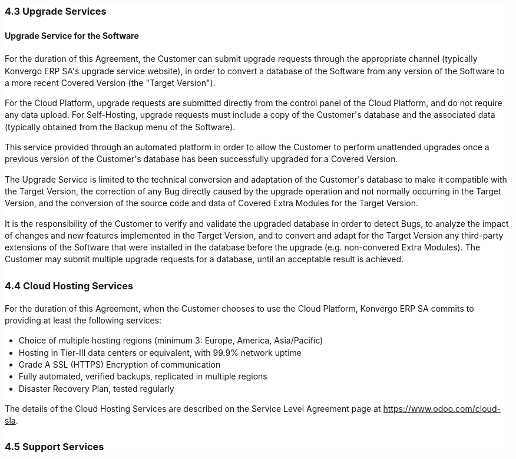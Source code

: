 ### 4.3 Upgrade Services

#### Upgrade Service for the Software

For the duration of this Agreement, the Customer can submit upgrade
requests through the appropriate channel (typically Konvergo ERP SA's upgrade
service website), in order to convert a database of the Software from
any version of the Software to a more recent Covered Version (the
"Target Version").

For the Cloud Platform, upgrade requests are submitted directly from the
control panel of the Cloud Platform, and do not require any data upload.
For Self-Hosting, upgrade requests must include a copy of the Customer's
database and the associated data (typically obtained from the Backup
menu of the Software).

This service provided through an automated platform in order to allow
the Customer to perform unattended upgrades once a previous version of
the Customer's database has been successfully upgraded for a Covered
Version.

The Upgrade Service is limited to the technical conversion and
adaptation of the Customer's database to make it compatible with the
Target Version, the correction of any Bug directly caused by the upgrade
operation and not normally occurring in the Target Version, and the
conversion of the source code and data of Covered Extra Modules for the
Target Version.

It is the responsibility of the Customer to verify and validate the
upgraded database in order to detect Bugs, to analyze the impact of
changes and new features implemented in the Target Version, and to
convert and adapt for the Target Version any third-party extensions of
the Software that were installed in the database before the upgrade
(e.g. non-convered Extra Modules). The Customer may submit multiple
upgrade requests for a database, until an acceptable result is achieved.

### 4.4 Cloud Hosting Services

For the duration of this Agreement, when the Customer chooses to use the
Cloud Platform, Konvergo ERP SA commits to providing at least the following
services:

- Choice of multiple hosting regions (minimum 3: Europe, America,
  Asia/Pacific)
- Hosting in Tier-III data centers or equivalent, with 99.9% network
  uptime
- Grade A SSL (HTTPS) Encryption of communication
- Fully automated, verified backups, replicated in multiple regions
- Disaster Recovery Plan, tested regularly

The details of the Cloud Hosting Services are described on the Service
Level Agreement page at <https://www.odoo.com/cloud-sla>.

### 4.5 Support Services
